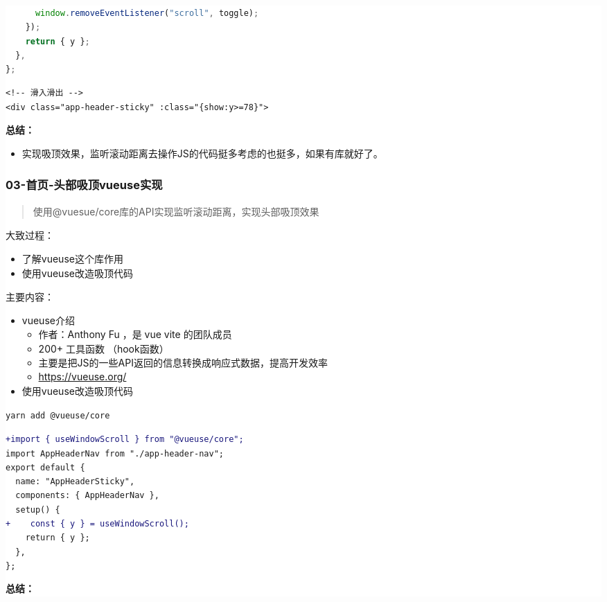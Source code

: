 ```js
      window.removeEventListener("scroll", toggle);
    });
    return { y };
  },
};
```

```vue
<!-- 滑入滑出 --> 
<div class="app-header-sticky" :class="{show:y>=78}">
```



**总结：**

- 实现吸顶效果，监听滚动距离去操作JS的代码挺多考虑的也挺多，如果有库就好了。



### 03-首页-头部吸顶vueuse实现

> 使用@vuesue/core库的API实现监听滚动距离，实现头部吸顶效果

大致过程：

- 了解vueuse这个库作用
- 使用vueuse改造吸顶代码



主要内容：

- vueuse介绍
  - 作者：Anthony Fu ，是 vue vite 的团队成员
  - 200+ 工具函数 （hook函数）
  - 主要是把JS的一些API返回的信息转换成响应式数据，提高开发效率
  - https://vueuse.org/
- 使用vueuse改造吸顶代码

```bash
yarn add @vueuse/core
```

```diff
+import { useWindowScroll } from "@vueuse/core";
import AppHeaderNav from "./app-header-nav";
export default {
  name: "AppHeaderSticky",
  components: { AppHeaderNav },
  setup() {
+    const { y } = useWindowScroll();
    return { y };
  },
};
```



**总结：**
